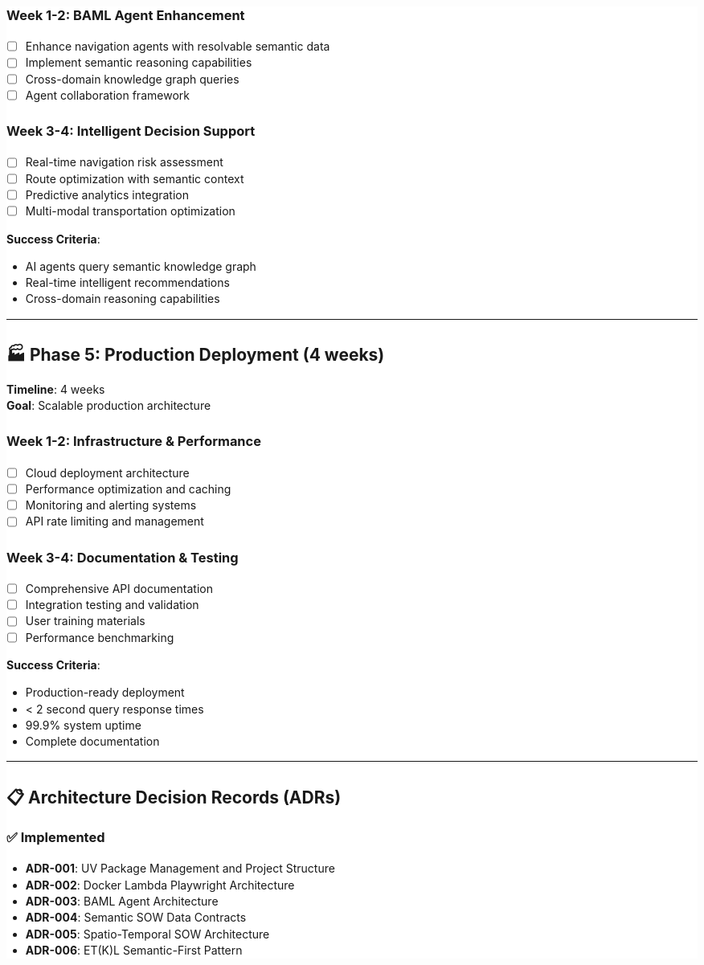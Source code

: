 ### Week 1-2: BAML Agent Enhancement
- [ ] Enhance navigation agents with resolvable semantic data
- [ ] Implement semantic reasoning capabilities
- [ ] Cross-domain knowledge graph queries
- [ ] Agent collaboration framework

### Week 3-4: Intelligent Decision Support
- [ ] Real-time navigation risk assessment
- [ ] Route optimization with semantic context
- [ ] Predictive analytics integration
- [ ] Multi-modal transportation optimization

**Success Criteria**:
- AI agents query semantic knowledge graph
- Real-time intelligent recommendations
- Cross-domain reasoning capabilities

---

## 🏭 Phase 5: Production Deployment (4 weeks) 

**Timeline**: 4 weeks  
**Goal**: Scalable production architecture

### Week 1-2: Infrastructure & Performance
- [ ] Cloud deployment architecture
- [ ] Performance optimization and caching
- [ ] Monitoring and alerting systems
- [ ] API rate limiting and management

### Week 3-4: Documentation & Testing
- [ ] Comprehensive API documentation
- [ ] Integration testing and validation
- [ ] User training materials
- [ ] Performance benchmarking

**Success Criteria**:
- Production-ready deployment
- < 2 second query response times
- 99.9% system uptime
- Complete documentation

---

## 📋 Architecture Decision Records (ADRs)

### ✅ Implemented
- **ADR-001**: UV Package Management and Project Structure
- **ADR-002**: Docker Lambda Playwright Architecture  
- **ADR-003**: BAML Agent Architecture
- **ADR-004**: Semantic SOW Data Contracts
- **ADR-005**: Spatio-Temporal SOW Architecture
- **ADR-006**: ET(K)L Semantic-First Pattern
